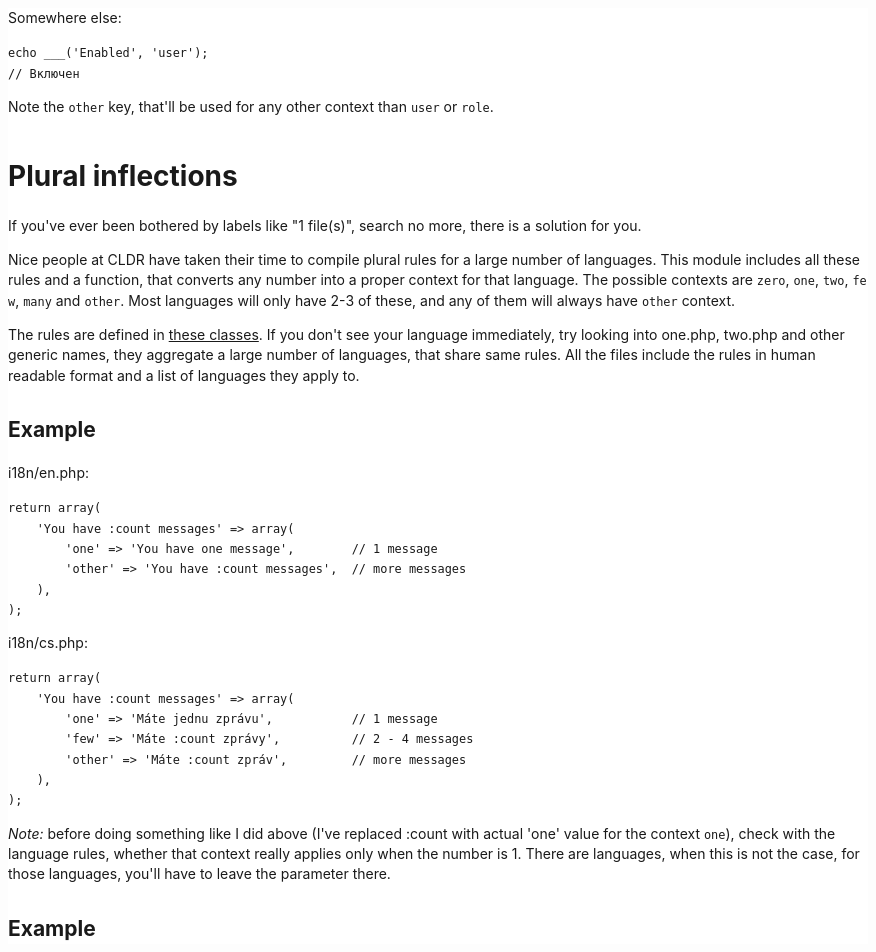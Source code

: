 Somewhere else:

    echo ___('Enabled', 'user');
    // Включен

Note the `other` key, that'll be used for any other context than `user` or `role`.

Plural inflections
==================

If you've ever been bothered by labels like "1 file(s)", search no more, there is a solution for you.

Nice people at CLDR have taken their time to compile plural rules for a large number of languages. This module includes all these
rules and a function, that converts any number into a proper context for that language. The possible contexts are `zero`, `one`,
`two`, `few`, `many` and `other`. Most languages will only have 2-3 of these, and any of them will always have `other` context.

The rules are defined in [these classes](https://github.com/czukowski/I18n_Plural/tree/3.1%2Fmaster/classes/i18n/plural). If you don't
see your language immediately, try looking into one.php, two.php and other generic names, they aggregate a large number of languages,
that share same rules. All the files include the rules in human readable format and a list of languages they apply to.

Example
-------

i18n/en.php:

    return array(
        'You have :count messages' => array(
            'one' => 'You have one message',		// 1 message
            'other' => 'You have :count messages',	// more messages
        ),
    );

i18n/cs.php:

    return array(
        'You have :count messages' => array(
            'one' => 'Máte jednu zprávu',			// 1 message
            'few' => 'Máte :count zprávy',			// 2 - 4 messages
            'other' => 'Máte :count zpráv',			// more messages
        ),
    );

*Note:* before doing something like I did above (I've replaced :count with actual 'one' value for the context `one`), check with the
language rules, whether that context really applies only when the number is 1. There are languages, when this is not the case,
for those languages, you'll have to leave the parameter there.

Example
-------
